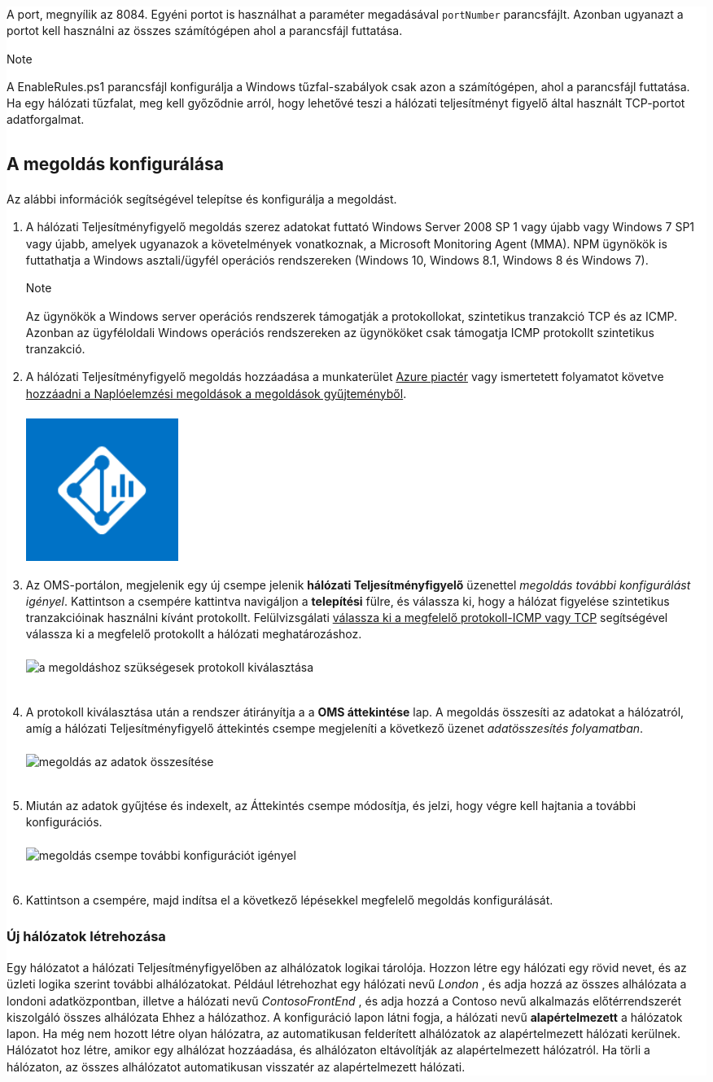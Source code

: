A port, megnyílik az 8084. Egyéni portot is használhat a paraméter megadásával `portNumber` parancsfájlt. Azonban ugyanazt a portot kell használni az összes számítógépen ahol a parancsfájl futtatása.

> [!NOTE]
> A EnableRules.ps1 parancsfájl konfigurálja a Windows tűzfal-szabályok csak azon a számítógépen, ahol a parancsfájl futtatása. Ha egy hálózati tűzfalat, meg kell győződnie arról, hogy lehetővé teszi a hálózati teljesítményt figyelő által használt TCP-portot adatforgalmat.
>
>

## <a name="configuring-the-solution"></a>A megoldás konfigurálása
Az alábbi információk segítségével telepítse és konfigurálja a megoldást.

1. A hálózati Teljesítményfigyelő megoldás szerez adatokat futtató Windows Server 2008 SP 1 vagy újabb vagy Windows 7 SP1 vagy újabb, amelyek ugyanazok a követelmények vonatkoznak, a Microsoft Monitoring Agent (MMA). NPM ügynökök is futtathatja a Windows asztali/ügyfél operációs rendszereken (Windows 10, Windows 8.1, Windows 8 és Windows 7).
    >[!NOTE]
    >Az ügynökök a Windows server operációs rendszerek támogatják a protokollokat, szintetikus tranzakció TCP és az ICMP. Azonban az ügyféloldali Windows operációs rendszereken az ügynököket csak támogatja ICMP protokollt szintetikus tranzakció.

2. A hálózati Teljesítményfigyelő megoldás hozzáadása a munkaterület [Azure piactér](https://azuremarketplace.microsoft.com/marketplace/apps/Microsoft.NetworkMonitoringOMS?tab=Overview) vagy ismertetett folyamatot követve [hozzáadni a Naplóelemzési megoldások a megoldások gyűjteményből](log-analytics-add-solutions.md).<br><br> ![Hálózati Teljesítményfigyelő szimbólum](./media/log-analytics-network-performance-monitor/npm-symbol.png)  
3. Az OMS-portálon, megjelenik egy új csempe jelenik **hálózati Teljesítményfigyelő** üzenettel *megoldás további konfigurálást igényel*. Kattintson a csempére kattintva navigáljon a **telepítési** fülre, és válassza ki, hogy a hálózat figyelése szintetikus tranzakcióinak használni kívánt protokollt.  Felülvizsgálati [válassza ki a megfelelő protokoll-ICMP vagy TCP](#choose-the-right-protocol-icmp-or-tcp) segítségével válassza ki a megfelelő protokollt a hálózati meghatározáshoz.<br><br> ![a megoldáshoz szükségesek protokoll kiválasztása](media/log-analytics-network-performance-monitor/log-analytics-netmon-perf-welcome.png)<br><br>

4. A protokoll kiválasztása után a rendszer átirányítja a a **OMS áttekintése** lap. A megoldás összesíti az adatokat a hálózatról, amíg a hálózati Teljesítményfigyelő áttekintés csempe megjeleníti a következő üzenet *adatösszesítés folyamatban*.<br><br> ![megoldás az adatok összesítése](media/log-analytics-network-performance-monitor/log-analytics-netmon-tile-status-01.png)<br><br>
5. Miután az adatok gyűjtése és indexelt, az Áttekintés csempe módosítja, és jelzi, hogy végre kell hajtania a további konfigurációs.<br><br> ![megoldás csempe további konfigurációt igényel](media/log-analytics-network-performance-monitor/log-analytics-netmon-tile-status-02.png)<br><br>
6. Kattintson a csempére, majd indítsa el a következő lépésekkel megfelelő megoldás konfigurálását.

### <a name="create-new-networks"></a>Új hálózatok létrehozása
Egy hálózatot a hálózati Teljesítményfigyelőben az alhálózatok logikai tárolója. Hozzon létre egy hálózati egy rövid nevet, és az üzleti logika szerint további alhálózatokat. Például létrehozhat egy hálózati nevű *London* , és adja hozzá az összes alhálózata a londoni adatközpontban, illetve a hálózati nevű *ContosoFrontEnd* , és adja hozzá a Contoso nevű alkalmazás előtérrendszerét kiszolgáló összes alhálózata Ehhez a hálózathoz.
A konfiguráció lapon látni fogja, a hálózati nevű **alapértelmezett** a hálózatok lapon. Ha még nem hozott létre olyan hálózatra, az automatikusan felderített alhálózatok az alapértelmezett hálózati kerülnek.
Hálózatot hoz létre, amikor egy alhálózat hozzáadása, és alhálózaton eltávolítják az alapértelmezett hálózatról. Ha törli a hálózaton, az összes alhálózatot automatikusan visszatér az alapértelmezett hálózati.